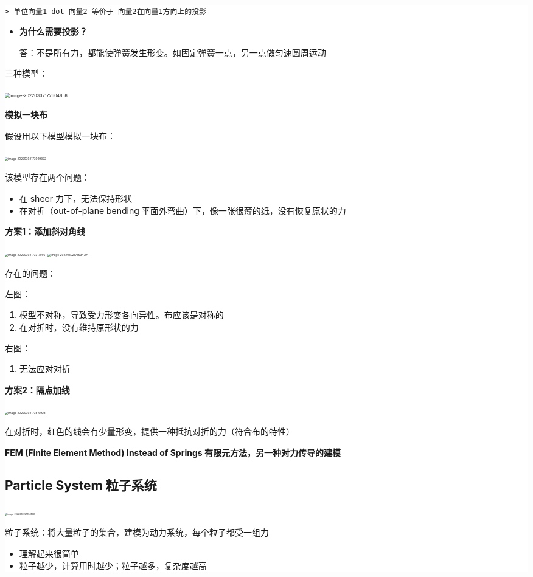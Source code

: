     > 单位向量1 dot 向量2 等价于 向量2在向量1方向上的投影

  + **为什么需要投影？**

    答：不是所有力，都能使弹簧发生形变。如固定弹簧一点，另一点做匀速圆周运动



三种模型：

<img src="https://www.qiniu.cregskin.com/202203021726888.png" alt="image-20220302172604858" style="zoom:50%;" />

**模拟一块布**

假设用以下模型模拟一块布：



<img src="https://www.qiniu.cregskin.com/202203021730418.png" alt="image-20220302173009392" style="zoom:33%;" />

该模型存在两个问题：

+ 在 sheer 力下，无法保持形状
+ 在对折（out-of-plane bending 平面外弯曲）下，像一张很薄的纸，没有恢复原状的力



**方案1：添加斜对角线**

<img src="https://www.qiniu.cregskin.com/202203021733034.png" alt="image-20220302173317005" style="zoom:33%;" /> <img src="https://www.qiniu.cregskin.com/202203021735823.png" alt="image-20220302173534794" style="zoom:33%;" />

存在的问题：

左图：

1. 模型不对称，导致受力形变各向异性。布应该是对称的
2. 在对折时，没有维持原形状的力

 右图：

1. 无法应对对折

**方案2：隔点加线**

<img src="https://www.qiniu.cregskin.com/202203021738959.png" alt="image-20220302173816928" style="zoom:33%;" /> 

在对折时，红色的线会有少量形变，提供一种抵抗对折的力（符合布的特性）



**FEM (Finite Element Method) Instead of Springs 有限元方法，另一种对力传导的建模**



## Particle System 粒子系统

<img src="https://www.qiniu.cregskin.com/202203022131458.png" alt="image-20220302213148431" style="zoom: 25%;" />

粒子系统：将大量粒子的集合，建模为动力系统，每个粒子都受一组力

+ 理解起来很简单
+ 粒子越少，计算用时越少；粒子越多，复杂度越高
